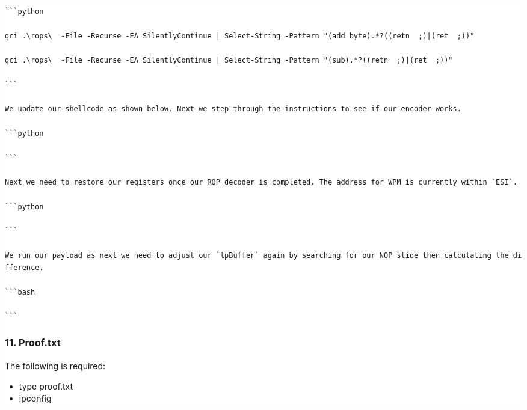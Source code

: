    ```python
    
    gci .\rops\  -File -Recurse -EA SilentlyContinue | Select-String -Pattern "(add byte).*?((retn  ;)|(ret  ;))"
    
    gci .\rops\  -File -Recurse -EA SilentlyContinue | Select-String -Pattern "(sub).*?((retn  ;)|(ret  ;))"
    
    ```
    
    We update our shellcode as shown below. Next we step through the instructions to see if our encoder works.
    
    ```python
    	  
    ```
    
    Next we need to restore our registers once our ROP decoder is completed. The address for WPM is currently within `ESI`.
    
    ```python
    
    ```
    
    We run our payload as next we need to adjust our `lpBuffer` again by searching for our NOP slide then calculating the difference.
    
    ```bash
    
    ```
    

### 11. Proof.txt

The following is required:

- type proof.txt
- ipconfig
